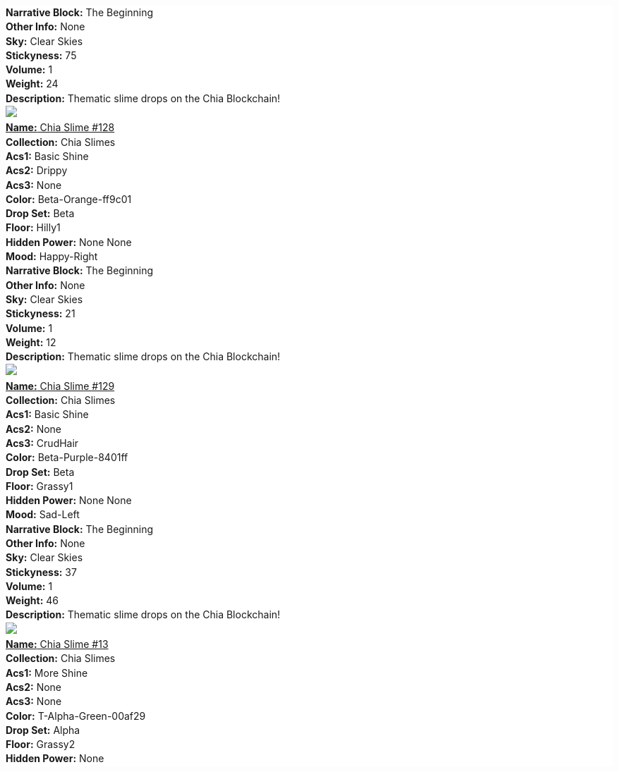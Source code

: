 <div><strong>Narrative Block:</strong> The Beginning</div>
<div><strong>Other Info:</strong> None</div>
<div><strong>Sky:</strong> Clear Skies</div>
<div><strong>Stickyness:</strong> 75</div>
<div><strong>Volume:</strong> 1</div>
<div><strong>Weight:</strong> 24</div>
<div><strong>Description:</strong> Thematic slime drops on the Chia Blockchain!</div>
</div>
<div class="item_thumbnail_detail">
<img src="https://chiaslimes.s3.us-west-1.amazonaws.com/beta/build/images/128.png"><br/>
<div><a href="https://www.spacescan.io/xch/coin/0xf9c5ebe9782553d211744905d8199bc90c2d2f24b93b74828c9ff8052727f7f8"><strong>Name:</strong> Chia Slime #128</a></div>
<div><strong>Collection:</strong> Chia Slimes</div>
<div><strong>Acs1:</strong> Basic Shine</div>
<div><strong>Acs2:</strong> Drippy</div>
<div><strong>Acs3:</strong> None</div>
<div><strong>Color:</strong> Beta-Orange-ff9c01</div>
<div><strong>Drop Set:</strong> Beta</div>
<div><strong>Floor:</strong> Hilly1</div>
<div><strong>Hidden Power:</strong> None None</div>
<div><strong>Mood:</strong> Happy-Right</div>
<div><strong>Narrative Block:</strong> The Beginning</div>
<div><strong>Other Info:</strong> None</div>
<div><strong>Sky:</strong> Clear Skies</div>
<div><strong>Stickyness:</strong> 21</div>
<div><strong>Volume:</strong> 1</div>
<div><strong>Weight:</strong> 12</div>
<div><strong>Description:</strong> Thematic slime drops on the Chia Blockchain!</div>
</div>
<div class="item_thumbnail_detail">
<img src="https://chiaslimes.s3.us-west-1.amazonaws.com/beta/build/images/129.png"><br/>
<div><a href="https://www.spacescan.io/xch/coin/0xad5e24f24f31641954ed834067d24b8bfe4338536d99b4f4e0952289560a6324"><strong>Name:</strong> Chia Slime #129</a></div>
<div><strong>Collection:</strong> Chia Slimes</div>
<div><strong>Acs1:</strong> Basic Shine</div>
<div><strong>Acs2:</strong> None</div>
<div><strong>Acs3:</strong> CrudHair</div>
<div><strong>Color:</strong> Beta-Purple-8401ff</div>
<div><strong>Drop Set:</strong> Beta</div>
<div><strong>Floor:</strong> Grassy1</div>
<div><strong>Hidden Power:</strong> None None</div>
<div><strong>Mood:</strong> Sad-Left</div>
<div><strong>Narrative Block:</strong> The Beginning</div>
<div><strong>Other Info:</strong> None</div>
<div><strong>Sky:</strong> Clear Skies</div>
<div><strong>Stickyness:</strong> 37</div>
<div><strong>Volume:</strong> 1</div>
<div><strong>Weight:</strong> 46</div>
<div><strong>Description:</strong> Thematic slime drops on the Chia Blockchain!</div>
</div>
<div class="item_thumbnail_detail">
<img src="https://chiaslimes.s3.us-west-1.amazonaws.com/build/images/13.png"><br/>
<div><a href="https://www.spacescan.io/xch/coin/0xc908d9d9b331da4fd7f0fa6651a5b86b00f5d82531cfd367939540f1fce8c868"><strong>Name:</strong> Chia Slime #13</a></div>
<div><strong>Collection:</strong> Chia Slimes</div>
<div><strong>Acs1:</strong> More Shine</div>
<div><strong>Acs2:</strong> None</div>
<div><strong>Acs3:</strong> None</div>
<div><strong>Color:</strong> T-Alpha-Green-00af29</div>
<div><strong>Drop Set:</strong> Alpha</div>
<div><strong>Floor:</strong> Grassy2</div>
<div><strong>Hidden Power:</strong> None</div>